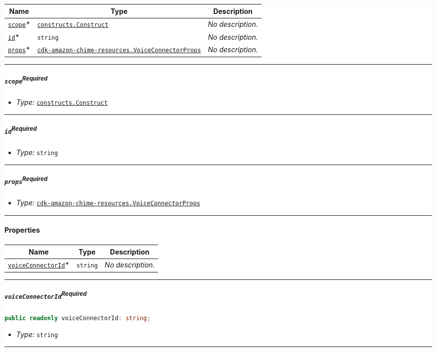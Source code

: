 | **Name** | **Type** | **Description** |
| --- | --- | --- |
| [`scope`](#cdkamazonchimeresourceschimevoiceconnectorparameterscope)<span title="Required">*</span> | [`constructs.Construct`](#constructs.Construct) | *No description.* |
| [`id`](#cdkamazonchimeresourceschimevoiceconnectorparameterid)<span title="Required">*</span> | `string` | *No description.* |
| [`props`](#cdkamazonchimeresourceschimevoiceconnectorparameterprops)<span title="Required">*</span> | [`cdk-amazon-chime-resources.VoiceConnectorProps`](#cdk-amazon-chime-resources.VoiceConnectorProps) | *No description.* |

---

##### `scope`<sup>Required</sup> <a name="cdk-amazon-chime-resources.ChimeVoiceConnector.parameter.scope" id="cdkamazonchimeresourceschimevoiceconnectorparameterscope"></a>

- *Type:* [`constructs.Construct`](#constructs.Construct)

---

##### `id`<sup>Required</sup> <a name="cdk-amazon-chime-resources.ChimeVoiceConnector.parameter.id" id="cdkamazonchimeresourceschimevoiceconnectorparameterid"></a>

- *Type:* `string`

---

##### `props`<sup>Required</sup> <a name="cdk-amazon-chime-resources.ChimeVoiceConnector.parameter.props" id="cdkamazonchimeresourceschimevoiceconnectorparameterprops"></a>

- *Type:* [`cdk-amazon-chime-resources.VoiceConnectorProps`](#cdk-amazon-chime-resources.VoiceConnectorProps)

---



#### Properties <a name="Properties" id="properties"></a>

| **Name** | **Type** | **Description** |
| --- | --- | --- |
| [`voiceConnectorId`](#cdkamazonchimeresourceschimevoiceconnectorpropertyvoiceconnectorid)<span title="Required">*</span> | `string` | *No description.* |

---

##### `voiceConnectorId`<sup>Required</sup> <a name="cdk-amazon-chime-resources.ChimeVoiceConnector.property.voiceConnectorId" id="cdkamazonchimeresourceschimevoiceconnectorpropertyvoiceconnectorid"></a>

```typescript
public readonly voiceConnectorId: string;
```

- *Type:* `string`

---
